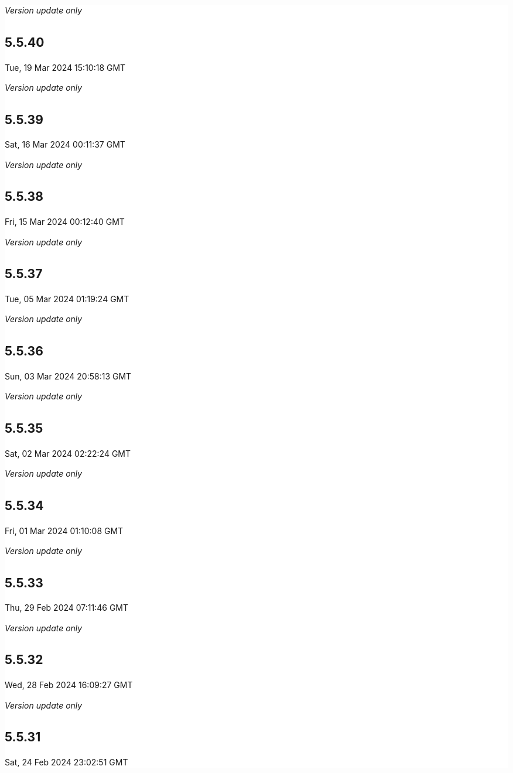 _Version update only_

## 5.5.40
Tue, 19 Mar 2024 15:10:18 GMT

_Version update only_

## 5.5.39
Sat, 16 Mar 2024 00:11:37 GMT

_Version update only_

## 5.5.38
Fri, 15 Mar 2024 00:12:40 GMT

_Version update only_

## 5.5.37
Tue, 05 Mar 2024 01:19:24 GMT

_Version update only_

## 5.5.36
Sun, 03 Mar 2024 20:58:13 GMT

_Version update only_

## 5.5.35
Sat, 02 Mar 2024 02:22:24 GMT

_Version update only_

## 5.5.34
Fri, 01 Mar 2024 01:10:08 GMT

_Version update only_

## 5.5.33
Thu, 29 Feb 2024 07:11:46 GMT

_Version update only_

## 5.5.32
Wed, 28 Feb 2024 16:09:27 GMT

_Version update only_

## 5.5.31
Sat, 24 Feb 2024 23:02:51 GMT
